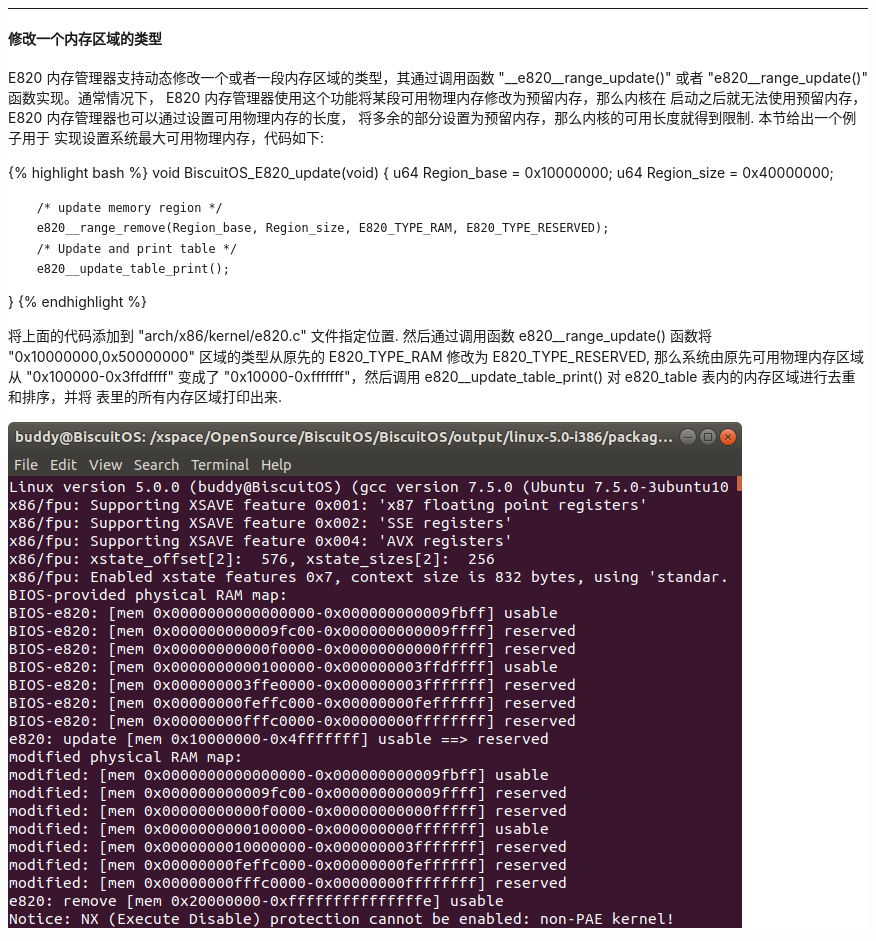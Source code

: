 -----------------------------------------------

#### <span id="B0003">修改一个内存区域的类型</span>

E820 内存管理器支持动态修改一个或者一段内存区域的类型，其通过调用函数 
"\_\_e820__range_update()" 或者 "e820__range_update()" 函数实现。通常情况下，
E820 内存管理器使用这个功能将某段可用物理内存修改为预留内存，那么内核在
启动之后就无法使用预留内存，E820 内存管理器也可以通过设置可用物理内存的长度，
将多余的部分设置为预留内存，那么内核的可用长度就得到限制. 本节给出一个例子用于
实现设置系统最大可用物理内存，代码如下:

{% highlight bash %}
void BiscuitOS_E820_update(void)
{
        u64 Region_base = 0x10000000;
        u64 Region_size = 0x40000000;

        /* update memory region */
        e820__range_remove(Region_base, Region_size, E820_TYPE_RAM, E820_TYPE_RESERVED);
        /* Update and print table */
        e820__update_table_print();
}
{% endhighlight %}

将上面的代码添加到 "arch/x86/kernel/e820.c" 文件指定位置. 然后通过调用函数
e820__range_update() 函数将 "0x10000000,0x50000000" 区域的类型从原先的 
E820_TYPE_RAM 修改为 E820_TYPE_RESERVED, 那么系统由原先可用物理内存区域从
"0x100000-0x3ffdffff" 变成了 "0x10000-0xfffffff"，然后调用 
e820__update_table_print() 对 e820_table 表内的内存区域进行去重和排序，并将
表里的所有内存区域打印出来.

![](/assets/PDB/HK/HK000370.png)
